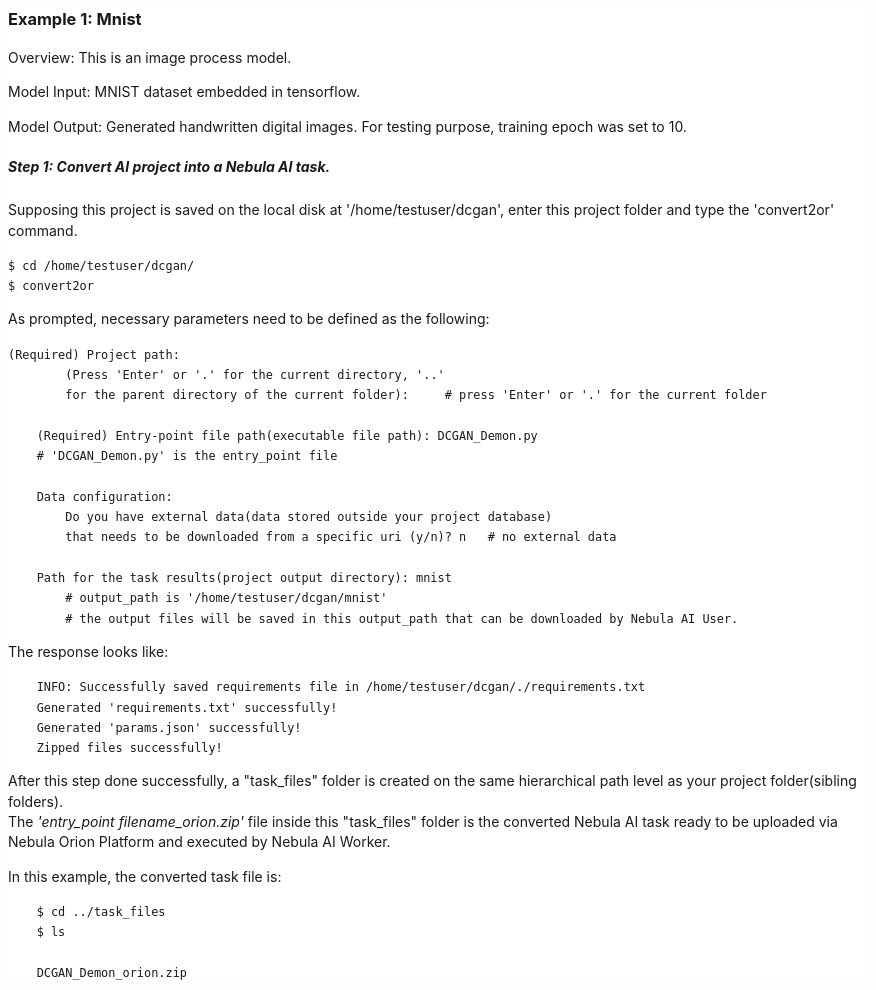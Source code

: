 ### Example 1: Mnist
Overview: This is an image process model. 

Model Input: MNIST dataset embedded in tensorflow.

Model Output: Generated handwritten digital images. For testing purpose, training epoch was set to 10.


##### Step 1: Convert AI project into a Nebula AI task. 

Supposing this project is saved on the local disk at '/home/testuser/dcgan',
enter this project folder and type the 'convert2or' command.

```
$ cd /home/testuser/dcgan/
$ convert2or
```

As prompted, necessary parameters need to be defined as the following: 
```
(Required) Project path:
        (Press 'Enter' or '.' for the current directory, '..' 
        for the parent directory of the current folder):     # press 'Enter' or '.' for the current folder
     
    (Required) Entry-point file path(executable file path): DCGAN_Demon.py   
    # 'DCGAN_Demon.py' is the entry_point file 
     
    Data configuration:
        Do you have external data(data stored outside your project database)
        that needs to be downloaded from a specific uri (y/n)? n   # no external data
 
    Path for the task results(project output directory): mnist
        # output_path is '/home/testuser/dcgan/mnist'        
        # the output files will be saved in this output_path that can be downloaded by Nebula AI User.
```
The response looks like:

```      
    INFO: Successfully saved requirements file in /home/testuser/dcgan/./requirements.txt
    Generated 'requirements.txt' successfully!
    Generated 'params.json' successfully!
    Zipped files successfully!
```
       
After this step done successfully, a "task_files" folder is created 
on the same hierarchical path level as your project folder(sibling folders).  
The *'entry_point filename_orion.zip'* file inside this "task_files" folder
is the converted Nebula AI task ready to be uploaded via Nebula Orion Platform and executed by Nebula AI Worker.
    
In this example, the converted task file is: 
  
```
    $ cd ../task_files
    $ ls
   
    DCGAN_Demon_orion.zip
``` 
